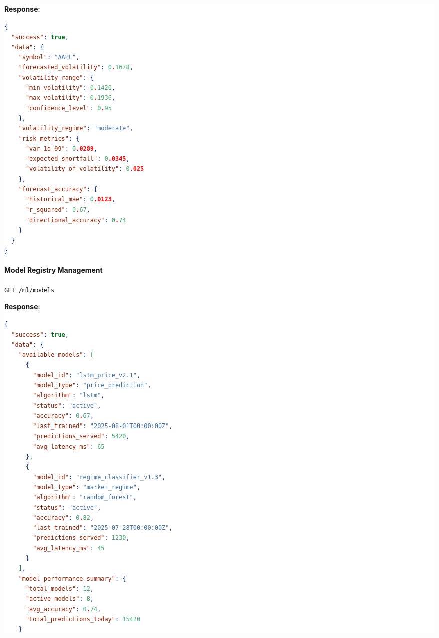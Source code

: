 **Response**:
```json
{
  "success": true,
  "data": {
    "symbol": "AAPL",
    "forecasted_volatility": 0.1678,
    "volatility_range": {
      "min_volatility": 0.1420,
      "max_volatility": 0.1936,
      "confidence_level": 0.95
    },
    "volatility_regime": "moderate",
    "risk_metrics": {
      "var_1d_99": 0.0289,
      "expected_shortfall": 0.0345,
      "volatility_of_volatility": 0.025
    },
    "forecast_accuracy": {
      "historical_mae": 0.0123,
      "r_squared": 0.67,
      "directional_accuracy": 0.74
    }
  }
}
```

#### **Model Registry Management**
```http
GET /ml/models
```

**Response**:
```json
{
  "success": true,
  "data": {
    "available_models": [
      {
        "model_id": "lstm_price_v2.1",
        "model_type": "price_prediction",
        "algorithm": "lstm",
        "status": "active",
        "accuracy": 0.67,
        "last_trained": "2025-08-01T00:00:00Z",
        "predictions_served": 5420,
        "avg_latency_ms": 65
      },
      {
        "model_id": "regime_classifier_v1.3",
        "model_type": "market_regime",
        "algorithm": "random_forest",
        "status": "active",
        "accuracy": 0.82,
        "last_trained": "2025-07-28T00:00:00Z",
        "predictions_served": 1230,
        "avg_latency_ms": 45
      }
    ],
    "model_performance_summary": {
      "total_models": 12,
      "active_models": 8,
      "avg_accuracy": 0.74,
      "total_predictions_today": 15420
    }
```